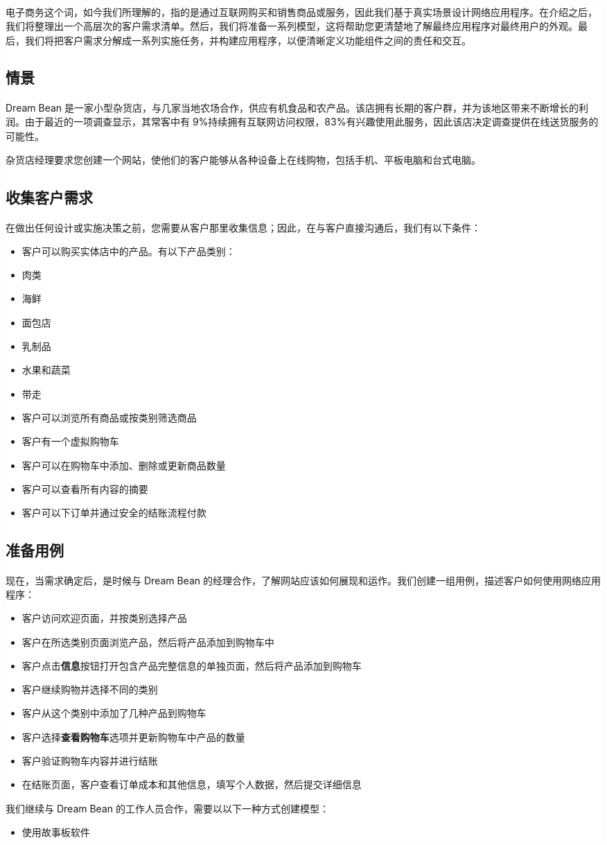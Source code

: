 电子商务这个词，如今我们所理解的，指的是通过互联网购买和销售商品或服务，因此我们基于真实场景设计网络应用程序。在介绍之后，我们将整理出一个高层次的客户需求清单。然后，我们将准备一系列模型，这将帮助您更清楚地了解最终应用程序对最终用户的外观。最后，我们将把客户需求分解成一系列实施任务，并构建应用程序，以便清晰定义功能组件之间的责任和交互。

## 情景

Dream Bean 是一家小型杂货店，与几家当地农场合作，供应有机食品和农产品。该店拥有长期的客户群，并为该地区带来不断增长的利润。由于最近的一项调查显示，其常客中有 9%持续拥有互联网访问权限，83%有兴趣使用此服务，因此该店决定调查提供在线送货服务的可能性。

杂货店经理要求您创建一个网站，使他们的客户能够从各种设备上在线购物，包括手机、平板电脑和台式电脑。

## 收集客户需求

在做出任何设计或实施决策之前，您需要从客户那里收集信息；因此，在与客户直接沟通后，我们有以下条件：

+   客户可以购买实体店中的产品。有以下产品类别：

+   肉类

+   海鲜

+   面包店

+   乳制品

+   水果和蔬菜

+   带走

+   客户可以浏览所有商品或按类别筛选商品

+   客户有一个虚拟购物车

+   客户可以在购物车中添加、删除或更新商品数量

+   客户可以查看所有内容的摘要

+   客户可以下订单并通过安全的结账流程付款

## 准备用例

现在，当需求确定后，是时候与 Dream Bean 的经理合作，了解网站应该如何展现和运作。我们创建一组用例，描述客户如何使用网络应用程序：

+   客户访问欢迎页面，并按类别选择产品

+   客户在所选类别页面浏览产品，然后将产品添加到购物车中

+   客户点击**信息**按钮打开包含产品完整信息的单独页面，然后将产品添加到购物车

+   客户继续购物并选择不同的类别

+   客户从这个类别中添加了几种产品到购物车

+   客户选择**查看购物车**选项并更新购物车中产品的数量

+   客户验证购物车内容并进行结账

+   在结账页面，客户查看订单成本和其他信息，填写个人数据，然后提交详细信息

我们继续与 Dream Bean 的工作人员合作，需要以以下一种方式创建模型：

+   使用故事板软件

